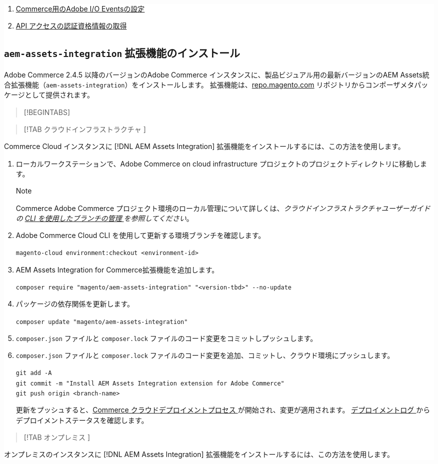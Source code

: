 1. [Commerce用のAdobe I/O Eventsの設定](#configure-adobe-io-events-for-commerce)

1. [API アクセスの認証資格情報の取得](#get-authentication-credentials-for-api-access)

## `aem-assets-integration` 拡張機能のインストール

Adobe Commerce 2.4.5 以降のバージョンのAdobe Commerce インスタンスに、製品ビジュアル用の最新バージョンのAEM Assets統合拡張機能（`aem-assets-integration`）をインストールします。 拡張機能は、[repo.magento.com](https://repo.magento.com/admin/dashboard) リポジトリからコンポーザメタパッケージとして提供されます。

>[!BEGINTABS]

>[!TAB  クラウドインフラストラクチャ ]

Commerce Cloud インスタンスに [!DNL AEM Assets Integration] 拡張機能をインストールするには、この方法を使用します。

1. ローカルワークステーションで、Adobe Commerce on cloud infrastructure プロジェクトのプロジェクトディレクトリに移動します。

   >[!NOTE]
   >
   >Commerce Adobe Commerce プロジェクト環境のローカル管理について詳しくは、_クラウドインフラストラクチャユーザーガイドの [CLI を使用したブランチの管理 ](https://experienceleague.adobe.com/en/docs/commerce-cloud-service/user-guide/develop/cli-branches) を参照してください_。

1. Adobe Commerce Cloud CLI を使用して更新する環境ブランチを確認します。

   ```shell
   magento-cloud environment:checkout <environment-id>
   ```

1. AEM Assets Integration for Commerce拡張機能を追加します。

   ```shell
   composer require "magento/aem-assets-integration" "<version-tbd>" --no-update
   ```

1. パッケージの依存関係を更新します。

   ```shell
   composer update "magento/aem-assets-integration"
   ```

1. `composer.json` ファイルと `composer.lock` ファイルのコード変更をコミットしプッシュします。

1. `composer.json` ファイルと `composer.lock` ファイルのコード変更を追加、コミットし、クラウド環境にプッシュします。

   ```shell
   git add -A
   git commit -m "Install AEM Assets Integration extension for Adobe Commerce"
   git push origin <branch-name>
   ```

   更新をプッシュすると、[Commerce クラウドデプロイメントプロセス ](https://experienceleague.adobe.com/en/docs/commerce-cloud-service/user-guide/develop/deploy/process) が開始され、変更が適用されます。 [ デプロイメントログ ](https://experienceleague.adobe.com/en/docs/commerce-cloud-service/user-guide/develop/test/log-locations#deploy-log) からデプロイメントステータスを確認します。

>[!TAB  オンプレミス ]

オンプレミスのインスタンスに [!DNL AEM Assets Integration] 拡張機能をインストールするには、この方法を使用します。

